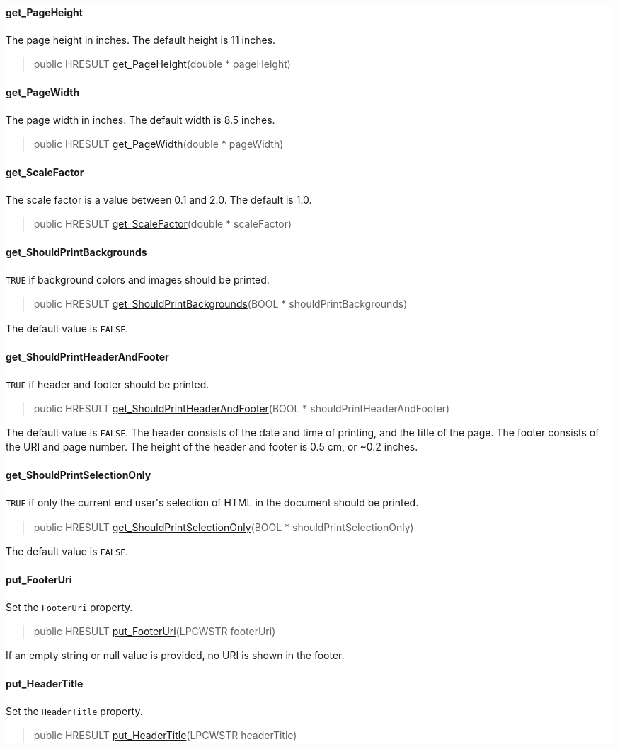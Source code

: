 #### get_PageHeight

The page height in inches. The default height is 11 inches.

> public HRESULT [get_PageHeight](#get_pageheight)(double * pageHeight)

#### get_PageWidth

The page width in inches. The default width is 8.5 inches.

> public HRESULT [get_PageWidth](#get_pagewidth)(double * pageWidth)

#### get_ScaleFactor

The scale factor is a value between 0.1 and 2.0. The default is 1.0.

> public HRESULT [get_ScaleFactor](#get_scalefactor)(double * scaleFactor)

#### get_ShouldPrintBackgrounds

`TRUE` if background colors and images should be printed.

> public HRESULT [get_ShouldPrintBackgrounds](#get_shouldprintbackgrounds)(BOOL * shouldPrintBackgrounds)

The default value is `FALSE`.

#### get_ShouldPrintHeaderAndFooter

`TRUE` if header and footer should be printed.

> public HRESULT [get_ShouldPrintHeaderAndFooter](#get_shouldprintheaderandfooter)(BOOL * shouldPrintHeaderAndFooter)

The default value is `FALSE`. The header consists of the date and time of printing, and the title of the page. The footer consists of the URI and page number. The height of the header and footer is 0.5 cm, or ~0.2 inches.

#### get_ShouldPrintSelectionOnly

`TRUE` if only the current end user's selection of HTML in the document should be printed.

> public HRESULT [get_ShouldPrintSelectionOnly](#get_shouldprintselectiononly)(BOOL * shouldPrintSelectionOnly)

The default value is `FALSE`.

#### put_FooterUri

Set the `FooterUri` property.

> public HRESULT [put_FooterUri](#put_footeruri)(LPCWSTR footerUri)

If an empty string or null value is provided, no URI is shown in the footer.

#### put_HeaderTitle

Set the `HeaderTitle` property.

> public HRESULT [put_HeaderTitle](#put_headertitle)(LPCWSTR headerTitle)
